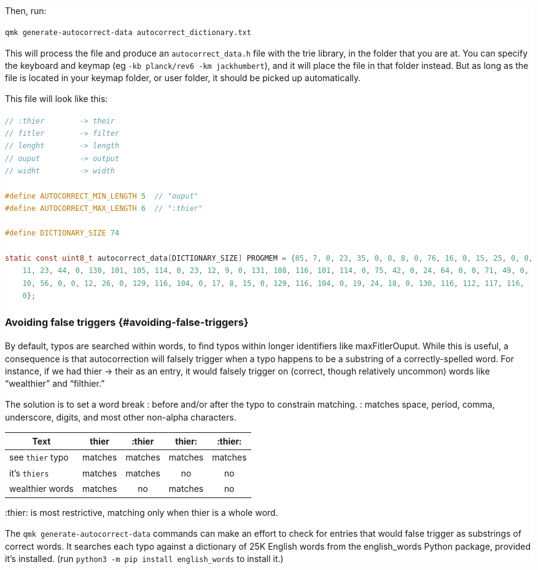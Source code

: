 Then, run:

```sh
qmk generate-autocorrect-data autocorrect_dictionary.txt
```

This will process the file and produce an `autocorrect_data.h` file with the trie library, in the folder that you are at.  You can specify the keyboard and keymap (eg `-kb planck/rev6 -km jackhumbert`), and it will place the file in that folder instead. But as long as the file is located in your keymap folder, or user folder, it should be picked up automatically.

This file will look like this:

```c
// :thier        -> their
// fitler        -> filter
// lenght        -> length
// ouput         -> output
// widht         -> width

#define AUTOCORRECT_MIN_LENGTH 5  // "ouput"
#define AUTOCORRECT_MAX_LENGTH 6  // ":thier"

#define DICTIONARY_SIZE 74

static const uint8_t autocorrect_data[DICTIONARY_SIZE] PROGMEM = {85, 7, 0, 23, 35, 0, 0, 8, 0, 76, 16, 0, 15, 25, 0, 0,
    11, 23, 44, 0, 130, 101, 105, 114, 0, 23, 12, 9, 0, 131, 108, 116, 101, 114, 0, 75, 42, 0, 24, 64, 0, 0, 71, 49, 0,
    10, 56, 0, 0, 12, 26, 0, 129, 116, 104, 0, 17, 8, 15, 0, 129, 116, 104, 0, 19, 24, 18, 0, 130, 116, 112, 117, 116,
    0};
```

### Avoiding false triggers {#avoiding-false-triggers}

By default, typos are searched within words, to find typos within longer identifiers like maxFitlerOuput. While this is useful, a consequence is that autocorrection will falsely trigger when a typo happens to be a substring of a correctly-spelled word. For instance, if we had thier -> their as an entry, it would falsely trigger on (correct, though relatively uncommon) words like “wealthier” and “filthier.”

The solution is to set a word break : before and/or after the typo to constrain matching. : matches space, period, comma, underscore, digits, and most other non-alpha characters.

|Text             |thier   |:thier  |thier:  |:thier: |
|-----------------|:------:|:------:|:------:|:------:|
|see `thier` typo |matches |matches |matches |matches |
|it’s `thiers`    |matches |matches |no      |no      |
|wealthier words  |matches |no      |matches |no      |

:thier: is most restrictive, matching only when thier is a whole word.

The `qmk generate-autocorrect-data` commands can make an effort to check for entries that would false trigger as substrings of correct words. It searches each typo against a dictionary of 25K English words from the english_words Python package, provided it’s installed. (run `python3 -m pip install english_words` to install it.)
